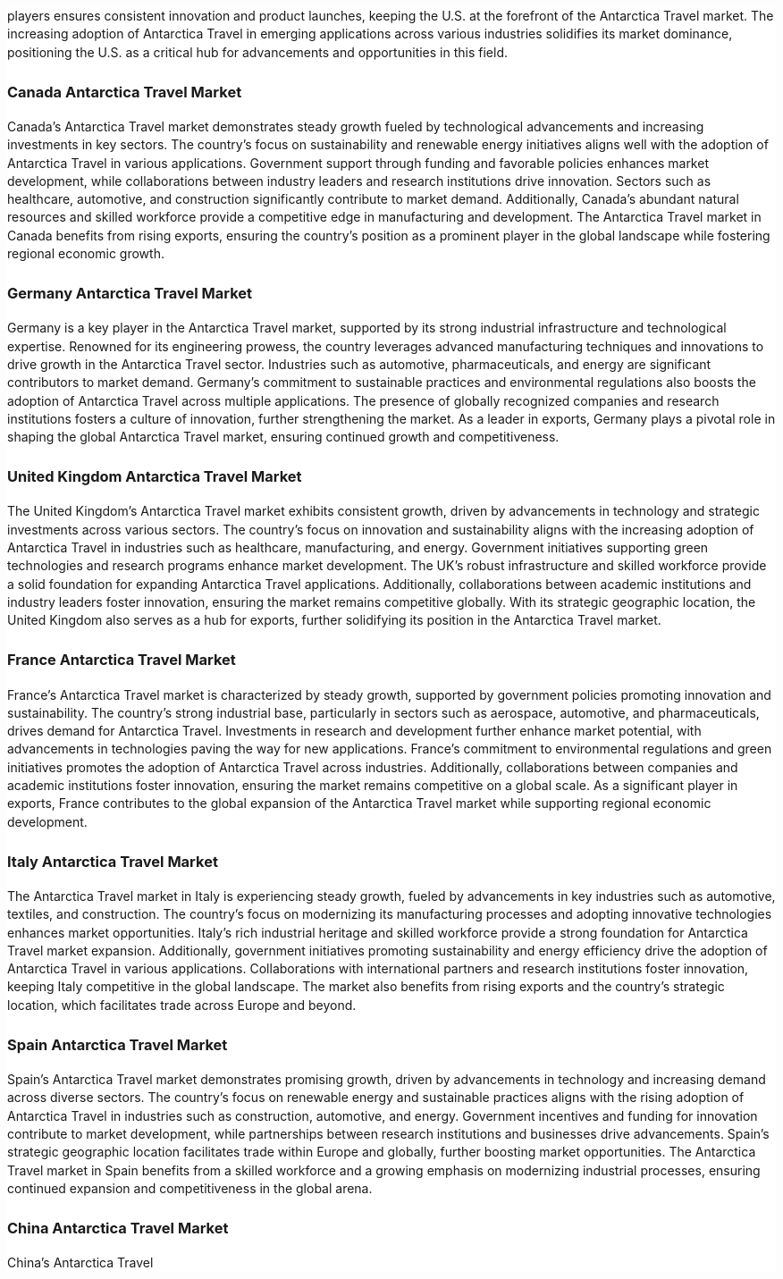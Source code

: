 players ensures consistent innovation and product launches, keeping the U.S. at the forefront of the Antarctica Travel market. The increasing adoption of Antarctica Travel in emerging applications across various industries solidifies its market dominance, positioning the U.S. as a critical hub for advancements and opportunities in this field.</p><h3>Canada Antarctica Travel Market</h3><p>Canada&rsquo;s Antarctica Travel market demonstrates steady growth fueled by technological advancements and increasing investments in key sectors. The country&rsquo;s focus on sustainability and renewable energy initiatives aligns well with the adoption of Antarctica Travel in various applications. Government support through funding and favorable policies enhances market development, while collaborations between industry leaders and research institutions drive innovation. Sectors such as healthcare, automotive, and construction significantly contribute to market demand. Additionally, Canada&rsquo;s abundant natural resources and skilled workforce provide a competitive edge in manufacturing and development. The Antarctica Travel market in Canada benefits from rising exports, ensuring the country&rsquo;s position as a prominent player in the global landscape while fostering regional economic growth.</p><h3>Germany Antarctica Travel Market</h3><p>Germany is a key player in the Antarctica Travel market, supported by its strong industrial infrastructure and technological expertise. Renowned for its engineering prowess, the country leverages advanced manufacturing techniques and innovations to drive growth in the Antarctica Travel sector. Industries such as automotive, pharmaceuticals, and energy are significant contributors to market demand. Germany&rsquo;s commitment to sustainable practices and environmental regulations also boosts the adoption of Antarctica Travel across multiple applications. The presence of globally recognized companies and research institutions fosters a culture of innovation, further strengthening the market. As a leader in exports, Germany plays a pivotal role in shaping the global Antarctica Travel market, ensuring continued growth and competitiveness.</p><h3>United Kingdom Antarctica Travel Market</h3><p>The United Kingdom&rsquo;s Antarctica Travel market exhibits consistent growth, driven by advancements in technology and strategic investments across various sectors. The country&rsquo;s focus on innovation and sustainability aligns with the increasing adoption of Antarctica Travel in industries such as healthcare, manufacturing, and energy. Government initiatives supporting green technologies and research programs enhance market development. The UK&rsquo;s robust infrastructure and skilled workforce provide a solid foundation for expanding Antarctica Travel applications. Additionally, collaborations between academic institutions and industry leaders foster innovation, ensuring the market remains competitive globally. With its strategic geographic location, the United Kingdom also serves as a hub for exports, further solidifying its position in the Antarctica Travel market.</p><h3>France Antarctica Travel Market</h3><p>France&rsquo;s Antarctica Travel market is characterized by steady growth, supported by government policies promoting innovation and sustainability. The country&rsquo;s strong industrial base, particularly in sectors such as aerospace, automotive, and pharmaceuticals, drives demand for Antarctica Travel. Investments in research and development further enhance market potential, with advancements in technologies paving the way for new applications. France&rsquo;s commitment to environmental regulations and green initiatives promotes the adoption of Antarctica Travel across industries. Additionally, collaborations between companies and academic institutions foster innovation, ensuring the market remains competitive on a global scale. As a significant player in exports, France contributes to the global expansion of the Antarctica Travel market while supporting regional economic development.</p><h3>Italy Antarctica Travel Market</h3><p>The Antarctica Travel market in Italy is experiencing steady growth, fueled by advancements in key industries such as automotive, textiles, and construction. The country&rsquo;s focus on modernizing its manufacturing processes and adopting innovative technologies enhances market opportunities. Italy&rsquo;s rich industrial heritage and skilled workforce provide a strong foundation for Antarctica Travel market expansion. Additionally, government initiatives promoting sustainability and energy efficiency drive the adoption of Antarctica Travel in various applications. Collaborations with international partners and research institutions foster innovation, keeping Italy competitive in the global landscape. The market also benefits from rising exports and the country&rsquo;s strategic location, which facilitates trade across Europe and beyond.</p><h3>Spain Antarctica Travel Market</h3><p>Spain&rsquo;s Antarctica Travel market demonstrates promising growth, driven by advancements in technology and increasing demand across diverse sectors. The country&rsquo;s focus on renewable energy and sustainable practices aligns with the rising adoption of Antarctica Travel in industries such as construction, automotive, and energy. Government incentives and funding for innovation contribute to market development, while partnerships between research institutions and businesses drive advancements. Spain&rsquo;s strategic geographic location facilitates trade within Europe and globally, further boosting market opportunities. The Antarctica Travel market in Spain benefits from a skilled workforce and a growing emphasis on modernizing industrial processes, ensuring continued expansion and competitiveness in the global arena.</p><h3>China Antarctica Travel Market</h3><p>China&rsquo;s Antarctica Travel